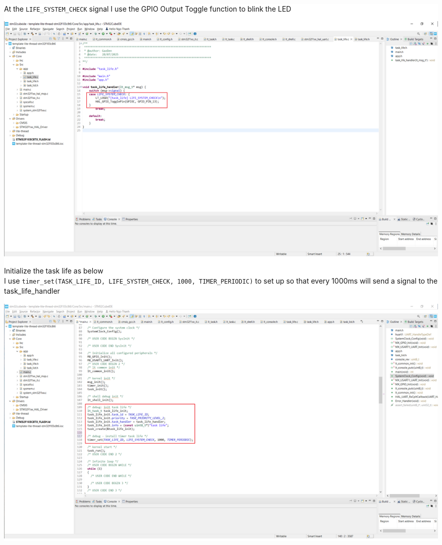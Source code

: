 At the `LIFE_SYSTEM_CHECK` signal I use the GPIO Output Toggle function to blink the LED
<div style="text-align: center;">
    <img src="docs/images/template-stm32f103c8t6/create-task-life-c.png" width="1000"/>
</div>

Initialize the task life as below  
I use `timer_set(TASK_LIFE_ID, LIFE_SYSTEM_CHECK, 1000, TIMER_PERIODIC)`
to set up so that every 1000ms will send a signal to the task_life_handler
<div style="text-align: center;">
    <img src="docs/images/template-stm32f103c8t6/create-task-life.png" width="1000"/>
</div>
